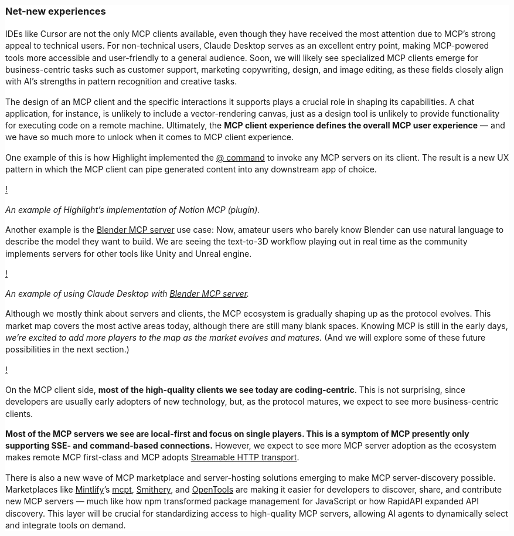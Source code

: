 ### Net-new experiences

IDEs like Cursor are not the only MCP clients available, even though they have received the most attention due to MCP’s strong appeal to technical users. For non-technical users, Claude Desktop serves as an excellent entry point, making MCP-powered tools more accessible and user-friendly to a general audience. Soon, we will likely see specialized MCP clients emerge for business-centric tasks such as customer support, marketing copywriting, design, and image editing, as these fields closely align with AI’s strengths in pattern recognition and creative tasks. 

The design of an MCP client and the specific interactions it supports plays a crucial role in shaping its capabilities. A chat application, for instance, is unlikely to include a vector-rendering canvas, just as a design tool is unlikely to provide functionality for executing code on a remote machine. Ultimately, the **MCP client experience defines the overall MCP user experience** — and we have so much more to unlock when it comes to MCP client experience.  

One example of this is how Highlight implemented the [@ command](https://x.com/PimDeWitte/status/1899829221813334449) to invoke any MCP servers on its client. The result is a new UX pattern in which the MCP client can pipe generated content into any downstream app of choice. 

[!](https://d1lamhf6l6yk6d.cloudfront.net/uploads/2025/03/Notion-screenshot.png)

_An example of Highlight’s implementation of Notion MCP (plugin)._

Another example is the [Blender MCP server](https://x.com/sidahuj/status/1901632110395265452) use case: Now, amateur users who barely know Blender can use natural language to describe the model they want to build. We are seeing the text-to-3D workflow playing out in real time as the community implements servers for other tools like Unity and Unreal engine. 

[!](https://d1lamhf6l6yk6d.cloudfront.net/uploads/2025/03/image7.png)

_An example of using Claude Desktop with [Blender MCP server](https://github.com/ahujasid/blender-mcp)._

Although we mostly think about servers and clients, the MCP ecosystem is gradually shaping up as the protocol evolves. This market map covers the most active areas today, although there are still many blank spaces. Knowing MCP is still in the early days, _we’re excited to add more players to the map as the market evolves and matures._ (And we will explore some of these future possibilities in the next section.)

[!](https://d1lamhf6l6yk6d.cloudfront.net/uploads/2025/03/250319-MCP-Market-Map-v2-x2000.png)

On the MCP client side, **most of the high-quality clients we see today are coding-centric**. This is not surprising, since developers are usually early adopters of new technology, but, as the protocol matures, we expect to see more business-centric clients. 

**Most of the MCP servers we see are local-first and focus on single players. This is a symptom of MCP presently only supporting SSE- and command-based connections.** However, we expect to see more MCP server adoption as the ecosystem makes remote MCP first-class and MCP adopts [Streamable HTTP transport](https://github.com/modelcontextprotocol/specification/pull/206). 

There is also a new wave of MCP marketplace and server-hosting solutions emerging to make MCP server-discovery possible. Marketplaces like [Mintlify](https://mintlify.com/)’s [mcpt](https://www.mcpt.com/), [Smithery](https://smithery.ai/), and [OpenTools](https://opentools.com/) are making it easier for developers to discover, share, and contribute new MCP servers — much like how npm transformed package management for JavaScript or how RapidAPI expanded API discovery. This layer will be crucial for standardizing access to high-quality MCP servers, allowing AI agents to dynamically select and integrate tools on demand.
